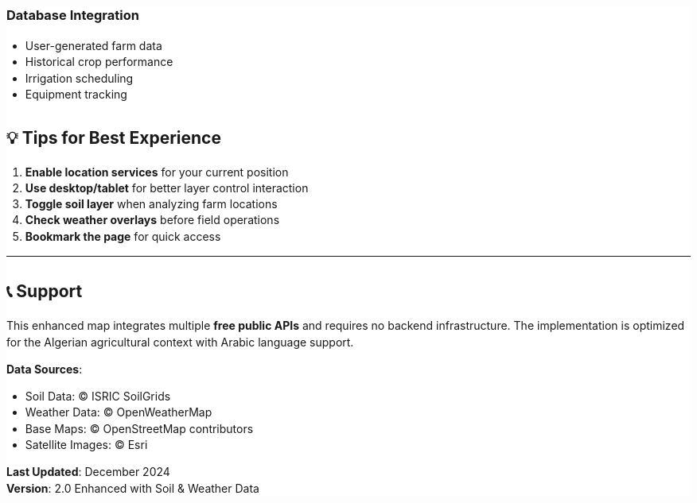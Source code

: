 ### **Database Integration**
- User-generated farm data
- Historical crop performance
- Irrigation scheduling
- Equipment tracking

## 💡 **Tips for Best Experience**

1. **Enable location services** for your current position
2. **Use desktop/tablet** for better layer control interaction
3. **Toggle soil layer** when analyzing farm locations
4. **Check weather overlays** before field operations
5. **Bookmark the page** for quick access

---

## 📞 **Support**

This enhanced map integrates multiple **free public APIs** and requires no backend infrastructure. The implementation is optimized for the Algerian agricultural context with Arabic language support.

**Data Sources**:
- Soil Data: © ISRIC SoilGrids
- Weather Data: © OpenWeatherMap  
- Base Maps: © OpenStreetMap contributors
- Satellite Images: © Esri

**Last Updated**: December 2024  
**Version**: 2.0 Enhanced with Soil & Weather Data